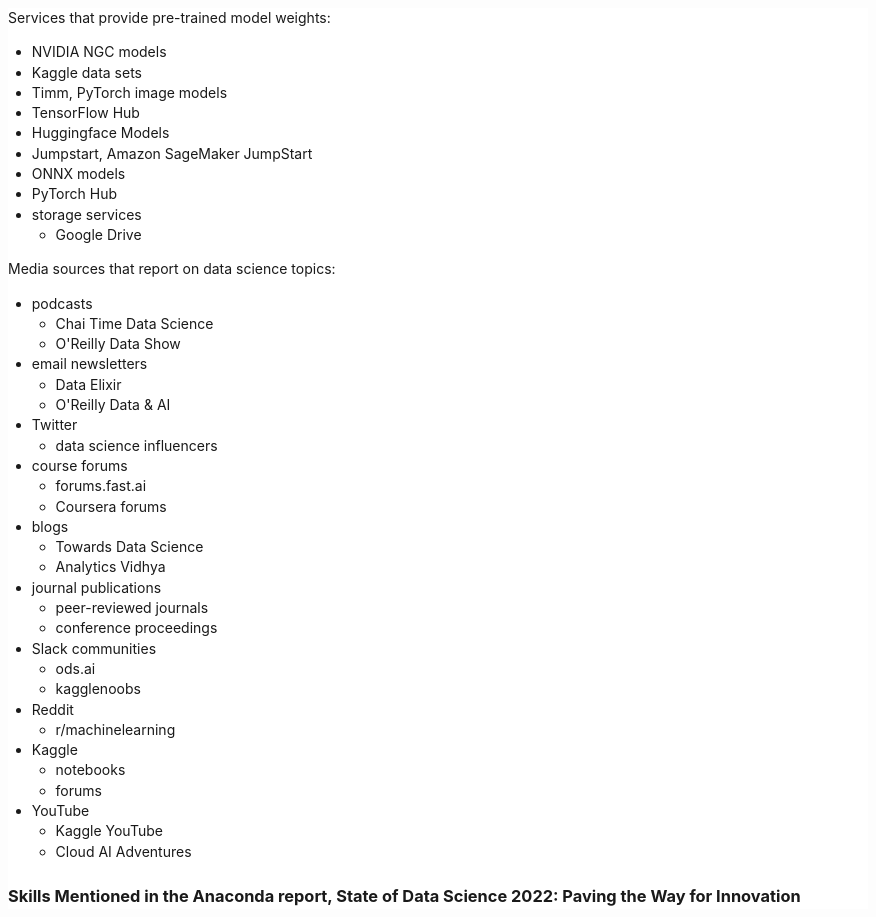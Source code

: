 Services that provide pre-trained model weights:
+ NVIDIA NGC models
+ Kaggle data sets
+ Timm, PyTorch image models
+ TensorFlow Hub
+ Huggingface Models
+ Jumpstart, Amazon SageMaker JumpStart
+ ONNX models
+ PyTorch Hub
+ storage services
	- Google Drive





Media sources that report on data science topics:
+ podcasts
	- Chai Time Data Science
	- O'Reilly Data Show
+ email newsletters
	- Data Elixir
	- O'Reilly Data & AI
+ Twitter
	- data science influencers
+ course forums
	- forums.fast.ai
	- Coursera forums
+ blogs
	- Towards Data Science
	- Analytics Vidhya
+ journal publications
	- peer-reviewed journals
	- conference proceedings
+ Slack communities
	- ods.ai
	- kagglenoobs
+ Reddit
	- r/machinelearning
+ Kaggle
	- notebooks
	- forums
+ YouTube 
	- Kaggle YouTube
	- Cloud AI Adventures










###	Skills Mentioned in the Anaconda report, State of Data Science 2022: Paving the Way for Innovation

